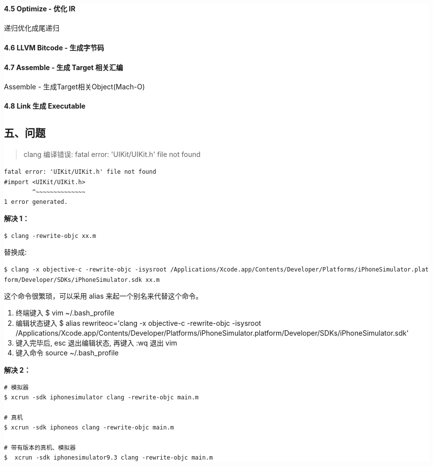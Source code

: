 #### 4.5 Optimize - 优化 IR

递归优化成尾递归

#### 4.6 LLVM Bitcode - 生成字节码

#### 4.7 Assemble - 生成 Target 相关汇编

Assemble - 生成Target相关Object(Mach-O)

#### 4.8 Link 生成 Executable


## 五、问题

> clang 编译错误: fatal error: 'UIKit/UIKit.h' file not found

```
fatal error: 'UIKit/UIKit.h' file not found
#import <UIKit/UIKit.h>
        ^~~~~~~~~~~~~~~
1 error generated.
```

**解决 1：**

```
$ clang -rewrite-objc xx.m
```

替换成:

```
$ clang -x objective-c -rewrite-objc -isysroot /Applications/Xcode.app/Contents/Developer/Platforms/iPhoneSimulator.platform/Developer/SDKs/iPhoneSimulator.sdk xx.m
```

这个命令很繁琐，可以采用 alias 来起一个别名来代替这个命令。

1. 终端键入 $ vim ~/.bash_profile
2. 编辑状态键入 $ alias rewriteoc='clang -x objective-c -rewrite-objc -isysroot /Applications/Xcode.app/Contents/Developer/Platforms/iPhoneSimulator.platform/Developer/SDKs/iPhoneSimulator.sdk'
3. 键入完毕后, esc 退出编辑状态, 再键入 :wq 退出 vim
4. 键入命令 source ~/.bash_profile

**解决 2：**

```
# 模拟器
$ xcrun -sdk iphonesimulator clang -rewrite-objc main.m

# 真机
$ xcrun -sdk iphoneos clang -rewrite-objc main.m

# 带有版本的真机、模拟器
$  xcrun -sdk iphonesimulator9.3 clang -rewrite-objc main.m
```

